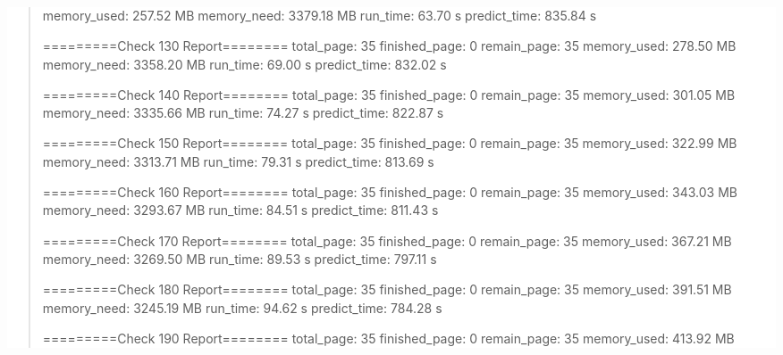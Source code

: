 > 	 memory_used: 257.52 MB
> 	 memory_need: 3379.18 MB
> 	 run_time: 63.70 s
> 	 predict_time: 835.84 s
>
> =========Check 130 Report========
> 	 total_page: 35
> 	 finished_page: 0
> 	 remain_page: 35
> 	 memory_used: 278.50 MB
> 	 memory_need: 3358.20 MB
> 	 run_time: 69.00 s
> 	 predict_time: 832.02 s
>
> =========Check 140 Report========
> 	 total_page: 35
> 	 finished_page: 0
> 	 remain_page: 35
> 	 memory_used: 301.05 MB
> 	 memory_need: 3335.66 MB
> 	 run_time: 74.27 s
> 	 predict_time: 822.87 s
>
> =========Check 150 Report========
> 	 total_page: 35
> 	 finished_page: 0
> 	 remain_page: 35
> 	 memory_used: 322.99 MB
> 	 memory_need: 3313.71 MB
> 	 run_time: 79.31 s
> 	 predict_time: 813.69 s
>
> =========Check 160 Report========
> 	 total_page: 35
> 	 finished_page: 0
> 	 remain_page: 35
> 	 memory_used: 343.03 MB
> 	 memory_need: 3293.67 MB
> 	 run_time: 84.51 s
> 	 predict_time: 811.43 s
>
> =========Check 170 Report========
> 	 total_page: 35
> 	 finished_page: 0
> 	 remain_page: 35
> 	 memory_used: 367.21 MB
> 	 memory_need: 3269.50 MB
> 	 run_time: 89.53 s
> 	 predict_time: 797.11 s
>
> =========Check 180 Report========
> 	 total_page: 35
> 	 finished_page: 0
> 	 remain_page: 35
> 	 memory_used: 391.51 MB
> 	 memory_need: 3245.19 MB
> 	 run_time: 94.62 s
> 	 predict_time: 784.28 s
>
> =========Check 190 Report========
> 	 total_page: 35
> 	 finished_page: 0
> 	 remain_page: 35
> 	 memory_used: 413.92 MB